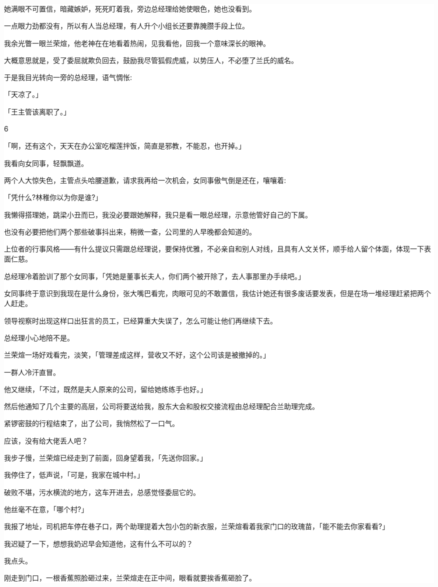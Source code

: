 她满眼不可置信，暗藏嫉妒，死死盯着我，旁边总经理给她使眼色，她也没看到。

一点眼力劲都没有，所以有人当总经理，有人升个小组长还要靠腌臜手段上位。

我余光瞥一眼兰荣煊，他老神在在地看着热闹，见我看他，回我一个意味深长的眼神。

大概意思就是，受了委屈就欺负回去，鼓励我尽管狐假虎威，以势压人，不必堕了兰氏的威名。

于是我目光转向一旁的总经理，语气惆怅:

「天凉了。」

「王主管该离职了。」

6

「啊，还有这个，天天在办公室吃榴莲拌饭，简直是邪教，不能忍，也开掉。」

我看向女同事，轻飘飘道。

两个人大惊失色，主管点头哈腰道歉，请求我再给一次机会，女同事傲气倒是还在，嚷嚷着:

「凭什么\?林稚你以为你是谁\?」

我懒得搭理她，跳梁小丑而已，我没必要跟她解释，我只是看一眼总经理，示意他管好自己的下属。

也没有必要把他们两个那些破事抖出来，稍微一查，公司里的人早晚都会知道的。

上位者的行事风格——有什么提议只需跟总经理说，要保持优雅，不必亲自和别人对线，且具有人文关怀，顺手给人留个体面，体现一下表面仁慈。

总经理冷着脸训了那个女同事，「凭她是董事长夫人，你们两个被开除了，去人事那里办手续吧。」

女同事终于意识到我现在是什么身份，张大嘴巴看完，肉眼可见的不敢置信，我估计她还有很多废话要发表，但是在场一堆经理赶紧把两个人赶走。

领导视察时出现这样口出狂言的员工，已经算重大失误了，怎么可能让他们再继续下去。

总经理小心地陪不是。

兰荣煊一场好戏看完，淡笑，「管理差成这样，营收又不好，这个公司该是被撤掉的。」

一群人冷汗直冒。

他又继续，「不过，既然是夫人原来的公司，留给她练练手也好。」

然后他通知了几个主要的高层，公司将要送给我，股东大会和股权交接流程由总经理配合兰助理完成。

紧锣密鼓的行程结束了，出了公司，我悄然松了一口气。

应该，没有给大佬丢人吧？

我步子慢，兰荣煊已经走到了前面，回身望着我，「先送你回家。」

我停住了，低声说，「可是，我家在城中村。」

破败不堪，污水横流的地方，这车开进去，总感觉怪委屈它的。

他丝毫不在意，「哪个村\?」

我报了地址，司机把车停在巷子口，两个助理提着大包小包的新衣服，兰荣煊看着我家门口的玫瑰苗，「能不能去你家看看\?」

我迟疑了一下，想想我奶迟早会知道他，这有什么不可以的？

我点头。

刚走到门口，一根香蕉照脸砸过来，兰荣煊走在正中间，眼看就要挨香蕉砸脸了。
